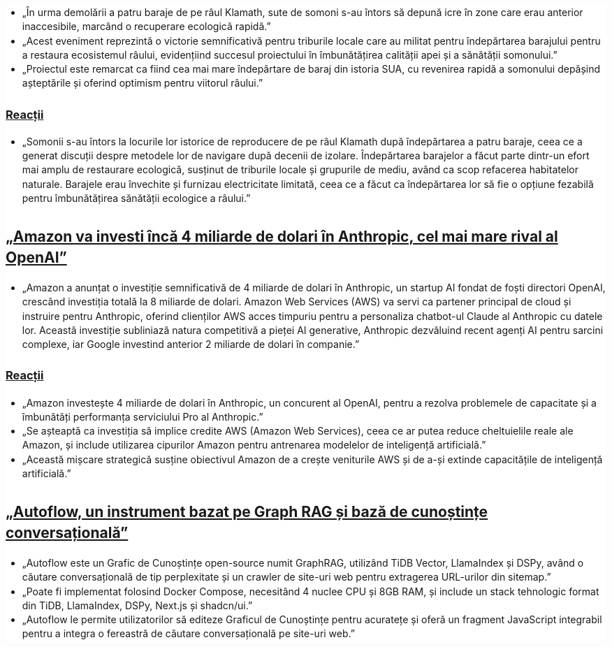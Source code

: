 - „În urma demolării a patru baraje de pe râul Klamath, sute de somoni s-au întors să depună icre în zone care erau anterior inaccesibile, marcând o recuperare ecologică rapidă.”
- „Acest eveniment reprezintă o victorie semnificativă pentru triburile locale care au militat pentru îndepărtarea barajului pentru a restaura ecosistemul râului, evidențiind succesul proiectului în îmbunătățirea calității apei și a sănătății somonului.”
- „Proiectul este remarcat ca fiind cea mai mare îndepărtare de baraj din istoria SUA, cu revenirea rapidă a somonului depășind așteptările și oferind optimism pentru viitorul râului.”

### [Reacții](https://news.ycombinator.com/item?id=42213663)

- „Somonii s-au întors la locurile lor istorice de reproducere de pe râul Klamath după îndepărtarea a patru baraje, ceea ce a generat discuții despre metodele lor de navigare după decenii de izolare. Îndepărtarea barajelor a făcut parte dintr-un efort mai amplu de restaurare ecologică, susținut de triburile locale și grupurile de mediu, având ca scop refacerea habitatelor naturale. Barajele erau învechite și furnizau electricitate limitată, ceea ce a făcut ca îndepărtarea lor să fie o opțiune fezabilă pentru îmbunătățirea sănătății ecologice a râului.”

## [„Amazon va investi încă 4 miliarde de dolari în Anthropic, cel mai mare rival al OpenAI”](https://www.cnbc.com/2024/11/22/amazon-to-invest-another-4-billion-in-anthropic-openais-biggest-rival.html)

- „Amazon a anunțat o investiție semnificativă de 4 miliarde de dolari în Anthropic, un startup AI fondat de foști directori OpenAI, crescând investiția totală la 8 miliarde de dolari. Amazon Web Services (AWS) va servi ca partener principal de cloud și instruire pentru Anthropic, oferind clienților AWS acces timpuriu pentru a personaliza chatbot-ul Claude al Anthropic cu datele lor. Această investiție subliniază natura competitivă a pieței AI generative, Anthropic dezvăluind recent agenți AI pentru sarcini complexe, iar Google investind anterior 2 miliarde de dolari în companie.”

### [Reacții](https://news.ycombinator.com/item?id=42215126)

- „Amazon investește 4 miliarde de dolari în Anthropic, un concurent al OpenAI, pentru a rezolva problemele de capacitate și a îmbunătăți performanța serviciului Pro al Anthropic.”
- „Se așteaptă ca investiția să implice credite AWS (Amazon Web Services), ceea ce ar putea reduce cheltuielile reale ale Amazon, și include utilizarea cipurilor Amazon pentru antrenarea modelelor de inteligență artificială.”
- „Această mișcare strategică susține obiectivul Amazon de a crește veniturile AWS și de a-și extinde capacitățile de inteligență artificială.”

## [„Autoflow, un instrument bazat pe Graph RAG și bază de cunoștințe conversațională”](https://github.com/pingcap/autoflow)

- „Autoflow este un Grafic de Cunoștințe open-source numit GraphRAG, utilizând TiDB Vector, LlamaIndex și DSPy, având o căutare conversațională de tip perplexitate și un crawler de site-uri web pentru extragerea URL-urilor din sitemap.”
- „Poate fi implementat folosind Docker Compose, necesitând 4 nuclee CPU și 8GB RAM, și include un stack tehnologic format din TiDB, LlamaIndex, DSPy, Next.js și shadcn/ui.”
- „Autoflow le permite utilizatorilor să editeze Graficul de Cunoștințe pentru acuratețe și oferă un fragment JavaScript integrabil pentru a integra o fereastră de căutare conversațională pe site-uri web.”
